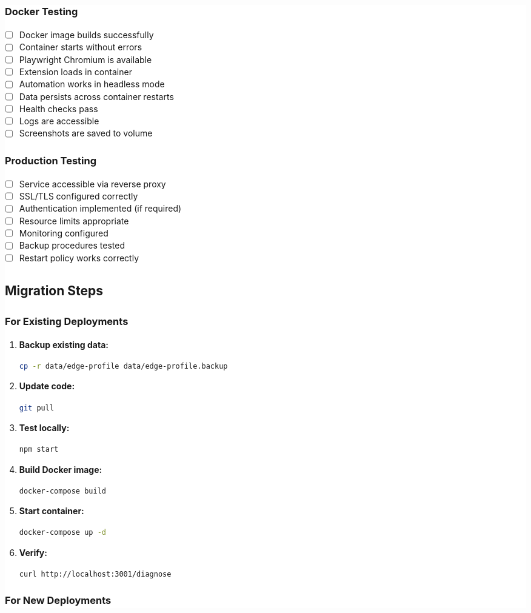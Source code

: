 ### Docker Testing
- [ ] Docker image builds successfully
- [ ] Container starts without errors
- [ ] Playwright Chromium is available
- [ ] Extension loads in container
- [ ] Automation works in headless mode
- [ ] Data persists across container restarts
- [ ] Health checks pass
- [ ] Logs are accessible
- [ ] Screenshots are saved to volume

### Production Testing
- [ ] Service accessible via reverse proxy
- [ ] SSL/TLS configured correctly
- [ ] Authentication implemented (if required)
- [ ] Resource limits appropriate
- [ ] Monitoring configured
- [ ] Backup procedures tested
- [ ] Restart policy works correctly

## Migration Steps

### For Existing Deployments

1. **Backup existing data:**
   ```bash
   cp -r data/edge-profile data/edge-profile.backup
   ```

2. **Update code:**
   ```bash
   git pull
   ```

3. **Test locally:**
   ```bash
   npm start
   ```

4. **Build Docker image:**
   ```bash
   docker-compose build
   ```

5. **Start container:**
   ```bash
   docker-compose up -d
   ```

6. **Verify:**
   ```bash
   curl http://localhost:3001/diagnose
   ```

### For New Deployments
